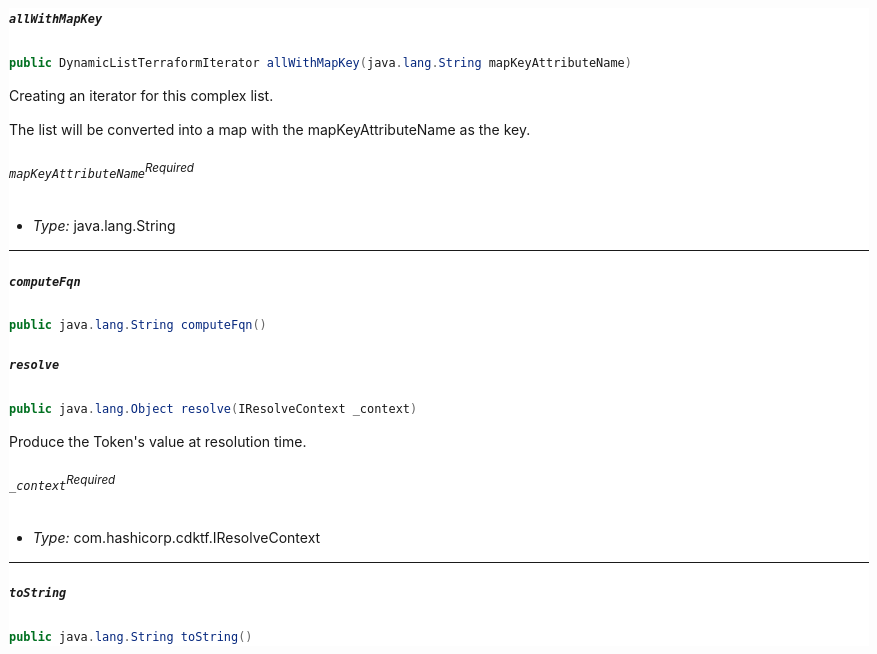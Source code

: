 
##### `allWithMapKey` <a name="allWithMapKey" id="@cdktf/provider-vault.dataVaultPkiSecretBackendConfigScep.DataVaultPkiSecretBackendConfigScepExternalValidationList.allWithMapKey"></a>

```java
public DynamicListTerraformIterator allWithMapKey(java.lang.String mapKeyAttributeName)
```

Creating an iterator for this complex list.

The list will be converted into a map with the mapKeyAttributeName as the key.

###### `mapKeyAttributeName`<sup>Required</sup> <a name="mapKeyAttributeName" id="@cdktf/provider-vault.dataVaultPkiSecretBackendConfigScep.DataVaultPkiSecretBackendConfigScepExternalValidationList.allWithMapKey.parameter.mapKeyAttributeName"></a>

- *Type:* java.lang.String

---

##### `computeFqn` <a name="computeFqn" id="@cdktf/provider-vault.dataVaultPkiSecretBackendConfigScep.DataVaultPkiSecretBackendConfigScepExternalValidationList.computeFqn"></a>

```java
public java.lang.String computeFqn()
```

##### `resolve` <a name="resolve" id="@cdktf/provider-vault.dataVaultPkiSecretBackendConfigScep.DataVaultPkiSecretBackendConfigScepExternalValidationList.resolve"></a>

```java
public java.lang.Object resolve(IResolveContext _context)
```

Produce the Token's value at resolution time.

###### `_context`<sup>Required</sup> <a name="_context" id="@cdktf/provider-vault.dataVaultPkiSecretBackendConfigScep.DataVaultPkiSecretBackendConfigScepExternalValidationList.resolve.parameter._context"></a>

- *Type:* com.hashicorp.cdktf.IResolveContext

---

##### `toString` <a name="toString" id="@cdktf/provider-vault.dataVaultPkiSecretBackendConfigScep.DataVaultPkiSecretBackendConfigScepExternalValidationList.toString"></a>

```java
public java.lang.String toString()
```
